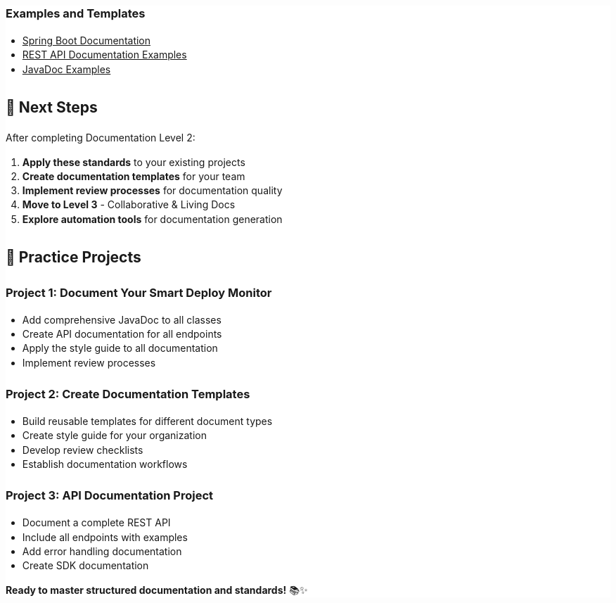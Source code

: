 ### Examples and Templates
- [Spring Boot Documentation](https://spring.io/projects/spring-boot)
- [REST API Documentation Examples](https://github.com/OAI/OpenAPI-Specification/tree/master/examples)
- [JavaDoc Examples](https://github.com/google/guava/tree/master/guava/src/com/google/common)

## 🎉 Next Steps

After completing Documentation Level 2:
1. **Apply these standards** to your existing projects
2. **Create documentation templates** for your team
3. **Implement review processes** for documentation quality
4. **Move to Level 3** - Collaborative & Living Docs
5. **Explore automation tools** for documentation generation

## 📝 Practice Projects

### Project 1: Document Your Smart Deploy Monitor
- Add comprehensive JavaDoc to all classes
- Create API documentation for all endpoints
- Apply the style guide to all documentation
- Implement review processes

### Project 2: Create Documentation Templates
- Build reusable templates for different document types
- Create style guide for your organization
- Develop review checklists
- Establish documentation workflows

### Project 3: API Documentation Project
- Document a complete REST API
- Include all endpoints with examples
- Add error handling documentation
- Create SDK documentation

**Ready to master structured documentation and standards!** 📚✨
